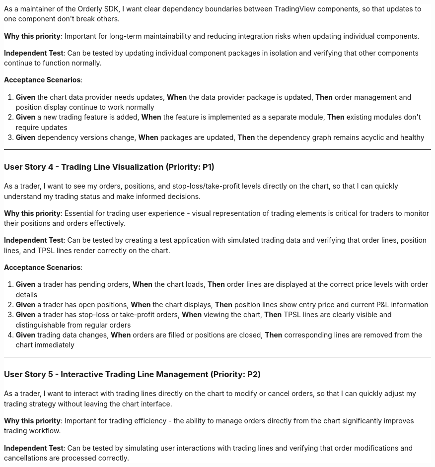 As a maintainer of the Orderly SDK, I want clear dependency boundaries between TradingView components, so that updates to one component don't break others.

**Why this priority**: Important for long-term maintainability and reducing integration risks when updating individual components.

**Independent Test**: Can be tested by updating individual component packages in isolation and verifying that other components continue to function normally.

**Acceptance Scenarios**:

1. **Given** the chart data provider needs updates, **When** the data provider package is updated, **Then** order management and position display continue to work normally
2. **Given** a new trading feature is added, **When** the feature is implemented as a separate module, **Then** existing modules don't require updates
3. **Given** dependency versions change, **When** packages are updated, **Then** the dependency graph remains acyclic and healthy

---

### User Story 4 - Trading Line Visualization (Priority: P1)

As a trader, I want to see my orders, positions, and stop-loss/take-profit levels directly on the chart, so that I can quickly understand my trading status and make informed decisions.

**Why this priority**: Essential for trading user experience - visual representation of trading elements is critical for traders to monitor their positions and orders effectively.

**Independent Test**: Can be tested by creating a test application with simulated trading data and verifying that order lines, position lines, and TPSL lines render correctly on the chart.

**Acceptance Scenarios**:

1. **Given** a trader has pending orders, **When** the chart loads, **Then** order lines are displayed at the correct price levels with order details
2. **Given** a trader has open positions, **When** the chart displays, **Then** position lines show entry price and current P&L information
3. **Given** a trader has stop-loss or take-profit orders, **When** viewing the chart, **Then** TPSL lines are clearly visible and distinguishable from regular orders
4. **Given** trading data changes, **When** orders are filled or positions are closed, **Then** corresponding lines are removed from the chart immediately

---

### User Story 5 - Interactive Trading Line Management (Priority: P2)

As a trader, I want to interact with trading lines directly on the chart to modify or cancel orders, so that I can quickly adjust my trading strategy without leaving the chart interface.

**Why this priority**: Important for trading efficiency - the ability to manage orders directly from the chart significantly improves trading workflow.

**Independent Test**: Can be tested by simulating user interactions with trading lines and verifying that order modifications and cancellations are processed correctly.
